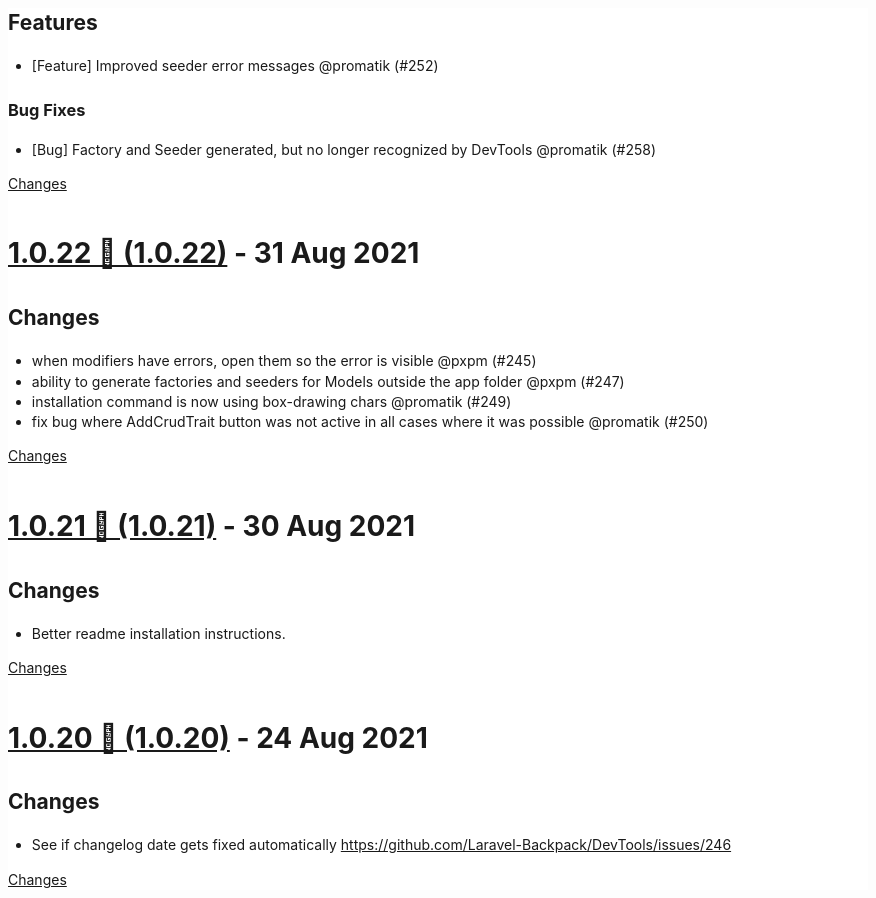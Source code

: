 ## Features

- [Feature] Improved seeder error messages @promatik (#252)

### Bug Fixes

- [Bug] Factory and Seeder generated, but no longer recognized by DevTools @promatik (#258)


[Changes][1.0.23]


<a name="1.0.22"></a>
# [1.0.22 🌈 (1.0.22)](https://github.com/Laravel-Backpack/DevTools/releases/tag/1.0.22) - 31 Aug 2021

## Changes

- when modifiers have errors, open them so the error is visible @pxpm (#245)
- ability to generate factories and seeders for Models outside the app folder @pxpm (#247)
- installation command is now using box-drawing chars @promatik (#249)
- fix bug where AddCrudTrait button was not active in all cases where it was possible @promatik (#250)


[Changes][1.0.22]


<a name="1.0.21"></a>
# [1.0.21 🌈 (1.0.21)](https://github.com/Laravel-Backpack/DevTools/releases/tag/1.0.21) - 30 Aug 2021

## Changes

* Better readme installation instructions.


[Changes][1.0.21]


<a name="1.0.20"></a>
# [1.0.20 🌈 (1.0.20)](https://github.com/Laravel-Backpack/DevTools/releases/tag/1.0.20) - 24 Aug 2021

## Changes

* See if changelog date gets fixed automatically https://github.com/Laravel-Backpack/DevTools/issues/246


[Changes][1.0.20]


[1.0.27]: https://github.com/Laravel-Backpack/DevTools/compare/1.0.26...1.0.27
[1.0.26]: https://github.com/Laravel-Backpack/DevTools/compare/1.0.25...1.0.26
[1.0.25]: https://github.com/Laravel-Backpack/DevTools/compare/1.0.24...1.0.25
[1.0.24]: https://github.com/Laravel-Backpack/DevTools/compare/1.0.23...1.0.24
[1.0.23]: https://github.com/Laravel-Backpack/DevTools/compare/1.0.22...1.0.23
[1.0.22]: https://github.com/Laravel-Backpack/DevTools/compare/1.0.21...1.0.22
[1.0.21]: https://github.com/Laravel-Backpack/DevTools/compare/1.0.20...1.0.21
[1.0.20]: https://github.com/Laravel-Backpack/DevTools/compare/1.0.19...1.0.20
[1.0.19]: https://github.com/Laravel-Backpack/DevTools/compare/1.0.18...1.0.19
[1.0.18]: https://github.com/Laravel-Backpack/DevTools/compare/1.0.17...1.0.18
[1.0.17]: https://github.com/Laravel-Backpack/DevTools/compare/1.0.16...1.0.17
[1.0.16]: https://github.com/Laravel-Backpack/DevTools/compare/1.0.15...1.0.16
[1.0.15]: https://github.com/Laravel-Backpack/DevTools/compare/1.0.14...1.0.15
[1.0.14]: https://github.com/Laravel-Backpack/DevTools/compare/1.0.13...1.0.14
[1.0.13]: https://github.com/Laravel-Backpack/DevTools/compare/1.0.12...1.0.13
[1.0.12]: https://github.com/Laravel-Backpack/DevTools/compare/1.0.11...1.0.12
[1.0.11]: https://github.com/Laravel-Backpack/DevTools/compare/1.0.10...1.0.11
[1.0.10]: https://github.com/Laravel-Backpack/DevTools/compare/1.0.9...1.0.10
[1.0.9]: https://github.com/Laravel-Backpack/DevTools/compare/1.0.8...1.0.9
[1.0.8]: https://github.com/Laravel-Backpack/DevTools/compare/1.0.7...1.0.8
[1.0.7]: https://github.com/Laravel-Backpack/DevTools/compare/1.0.6...1.0.7
[1.0.6]: https://github.com/Laravel-Backpack/DevTools/compare/1.0.5...1.0.6
[1.0.5]: https://github.com/Laravel-Backpack/DevTools/compare/1.0.4...1.0.5
[1.0.4]: https://github.com/Laravel-Backpack/DevTools/compare/1.0.3...1.0.4
[1.0.3]: https://github.com/Laravel-Backpack/DevTools/compare/1.0.2...1.0.3
[1.0.2]: https://github.com/Laravel-Backpack/DevTools/compare/1.0.0...1.0.2
[1.0.0]: https://github.com/Laravel-Backpack/DevTools/compare/1.0.1...1.0.0
[1.0.1]: https://github.com/Laravel-Backpack/DevTools/tree/1.0.1